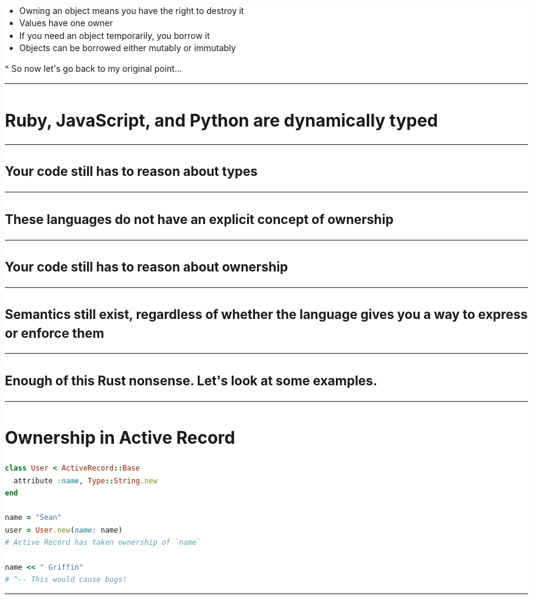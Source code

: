 - Owning an object means you have the right to destroy it
- Values have one owner
- If you need an object temporarily, you borrow it
- Objects can be borrowed either mutably or immutably

^ So now let's go back to my original point...

---

# Ruby, JavaScript, and Python are dynamically typed

---

## Your code still has to reason about types

---

## These languages do not have an explicit concept of ownership

---

## Your code still has to reason about ownership

---

## Semantics still exist, regardless of whether the language gives you a way to express or enforce them

---

## Enough of this Rust nonsense. Let's look at some examples.

---

# Ownership in Active Record

```ruby
class User < ActiveRecord::Base
  attribute :name, Type::String.new
end

name = "Sean"
user = User.new(name: name)
# Active Record has taken ownership of `name`

name << " Griffin"
# ^-- This would cause bugs!
```

---